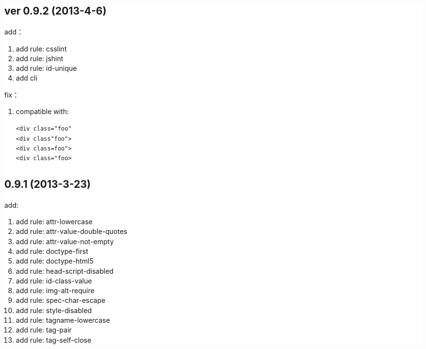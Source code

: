 ## ver 0.9.2 (2013-4-6)

add：

1. add rule: csslint
2. add rule: jshint
3. add rule: id-unique
4. add cli

fix：

1.  compatible with:

        <div class="foo"
        <div class"foo">
        <div class=foo">
        <div class="foo>

## 0.9.1 (2013-3-23)

add:

1. add rule: attr-lowercase
2. add rule: attr-value-double-quotes
3. add rule: attr-value-not-empty
4. add rule: doctype-first
5. add rule: doctype-html5
6. add rule: head-script-disabled
7. add rule: id-class-value
8. add rule: img-alt-require
9. add rule: spec-char-escape
10. add rule: style-disabled
11. add rule: tagname-lowercase
12. add rule: tag-pair
13. add rule: tag-self-close
